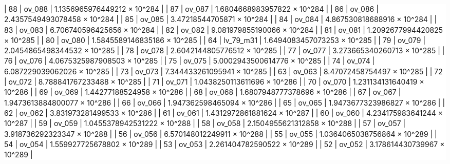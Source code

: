 | 88 | ov_088 | 1.1356965976449212 × 10^284 |
| 87 | ov_087 | 1.6804668983957822 × 10^284 |
| 86 | ov_086 | 2.4357549493078458 × 10^284 |
| 85 | ov_085 | 3.47218544705871 × 10^284 |
| 84 | ov_084 | 4.867530818688916 × 10^284 |
| 83 | ov_083 | 6.706740596425656 × 10^284 |
| 82 | ov_082 | 9.081979855190066 × 10^284 |
| 81 | ov_081 | 1.2092677994420825 × 10^285 |
| 80 | ov_080 | 1.5845589146835186 × 10^285 |
| 64 | lv_79_m31 | 1.6494083457073253 × 10^285 |
| 79 | ov_079 | 2.0454865498344532 × 10^285 |
| 78 | ov_078 | 2.6042144805776512 × 10^285 |
| 77 | ov_077 | 3.273665340260713 × 10^285 |
| 76 | ov_076 | 4.0675325987908503 × 10^285 |
| 75 | ov_075 | 5.0002943500614776 × 10^285 |
| 74 | ov_074 | 6.087229039062026 × 10^285 |
| 73 | ov_073 | 7.344433261095941 × 10^285 |
| 63 | ov_063 | 8.47072458754497 × 10^285 |
| 72 | ov_072 | 8.788841767233488 × 10^285 |
| 71 | ov_071 | 1.0438250113611696 × 10^286 |
| 70 | ov_070 | 1.231134131640419 × 10^286 |
| 69 | ov_069 | 1.44277188524958 × 10^286 |
| 68 | ov_068 | 1.6807948777378696 × 10^286 |
| 67 | ov_067 | 1.9473613884800077 × 10^286 |
| 66 | ov_066 | 1.947362598465094 × 10^286 |
| 65 | ov_065 | 1.9473677323986827 × 10^286 |
| 62 | ov_062 | 3.831973281499533 × 10^286 |
| 61 | ov_061 | 1.4312972861881624 × 10^287 |
| 60 | ov_060 | 4.234175983641244 × 10^287 |
| 59 | ov_059 | 1.0455378942531222 × 10^288 |
| 58 | ov_058 | 2.1504955621312858 × 10^288 |
| 57 | ov_057 | 3.918736292323347 × 10^288 |
| 56 | ov_056 | 6.570148012249911 × 10^288 |
| 55 | ov_055 | 1.0364065038756864 × 10^289 |
| 54 | ov_054 | 1.559927725678802 × 10^289 |
| 53 | ov_053 | 2.261404782590522 × 10^289 |
| 52 | ov_052 | 3.178614430739967 × 10^289 |